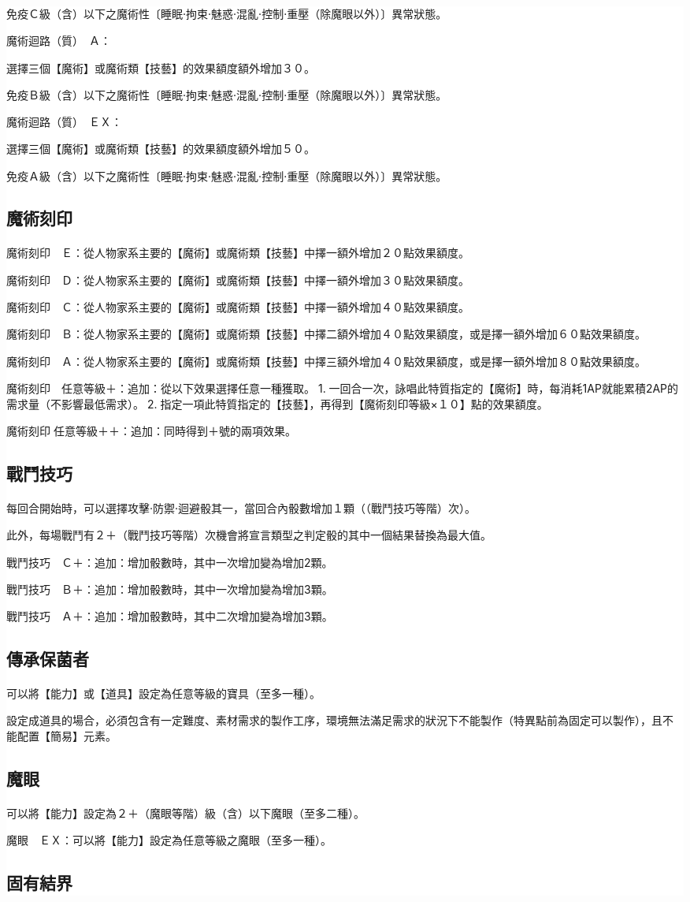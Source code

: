 免疫Ｃ級（含）以下之魔術性〔睡眠‧拘束‧魅惑‧混亂‧控制‧重壓（除魔眼以外）〕異常狀態。

魔術迴路（質）　Ａ：

選擇三個【魔術】或魔術類【技藝】的效果額度額外增加３０。

免疫Ｂ級（含）以下之魔術性〔睡眠‧拘束‧魅惑‧混亂‧控制‧重壓（除魔眼以外）〕異常狀態。

魔術迴路（質）　ＥＸ：

選擇三個【魔術】或魔術類【技藝】的效果額度額外增加５０。

免疫Ａ級（含）以下之魔術性〔睡眠‧拘束‧魅惑‧混亂‧控制‧重壓（除魔眼以外）〕異常狀態。

## 魔術刻印

魔術刻印　Ｅ：從人物家系主要的【魔術】或魔術類【技藝】中擇一額外增加２０點效果額度。

魔術刻印　Ｄ：從人物家系主要的【魔術】或魔術類【技藝】中擇一額外增加３０點效果額度。

魔術刻印　Ｃ：從人物家系主要的【魔術】或魔術類【技藝】中擇一額外增加４０點效果額度。

魔術刻印　Ｂ：從人物家系主要的【魔術】或魔術類【技藝】中擇二額外增加４０點效果額度，或是擇一額外增加６０點效果額度。

魔術刻印　Ａ：從人物家系主要的【魔術】或魔術類【技藝】中擇三額外增加４０點效果額度，或是擇一額外增加８０點效果額度。

魔術刻印　任意等級＋：追加：從以下效果選擇任意一種獲取。
    1. 一回合一次，詠唱此特質指定的【魔術】時，每消耗1AP就能累積2AP的需求量（不影響最低需求）。
    2. 指定一項此特質指定的【技藝】，再得到【魔術刻印等級×１０】點的效果額度。

魔術刻印 任意等級＋＋：追加：同時得到＋號的兩項效果。

## 戰鬥技巧

每回合開始時，可以選擇攻擊‧防禦‧迴避骰其一，當回合內骰數增加１顆（（戰鬥技巧等階）次）。

此外，每場戰鬥有２＋（戰鬥技巧等階）次機會將宣言類型之判定骰的其中一個結果替換為最大值。

戰鬥技巧　Ｃ＋：追加：增加骰數時，其中一次增加變為增加2顆。

戰鬥技巧　Ｂ＋：追加：增加骰數時，其中一次增加變為增加3顆。

戰鬥技巧　Ａ＋：追加：增加骰數時，其中二次增加變為增加3顆。

## 傳承保菌者

可以將【能力】或【道具】設定為任意等級的寶具（至多一種）。

設定成道具的場合，必須包含有一定難度、素材需求的製作工序，環境無法滿足需求的狀況下不能製作（特異點前為固定可以製作），且不能配置【簡易】元素。

## 魔眼

可以將【能力】設定為２＋（魔眼等階）級（含）以下魔眼（至多二種）。

魔眼　ＥＸ：可以將【能力】設定為任意等級之魔眼（至多一種）。

## 固有結界
